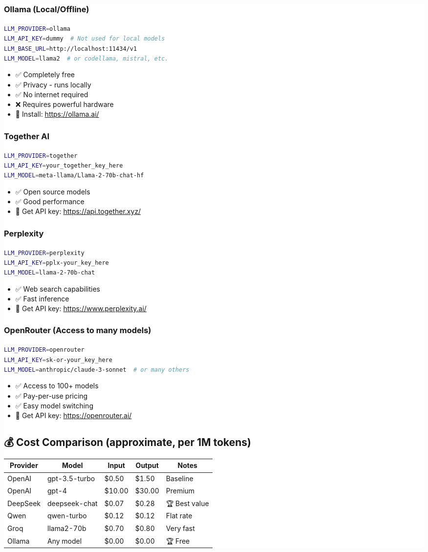 ### Ollama (Local/Offline)
```bash
LLM_PROVIDER=ollama
LLM_API_KEY=dummy  # Not used for local models
LLM_BASE_URL=http://localhost:11434/v1
LLM_MODEL=llama2  # or codellama, mistral, etc.
```
- ✅ Completely free
- ✅ Privacy - runs locally
- ✅ No internet required
- ❌ Requires powerful hardware
- 🔗 Install: https://ollama.ai/

### Together AI
```bash
LLM_PROVIDER=together
LLM_API_KEY=your_together_key_here
LLM_MODEL=meta-llama/Llama-2-70b-chat-hf
```
- ✅ Open source models
- ✅ Good performance
- 🔗 Get API key: https://api.together.xyz/

### Perplexity
```bash
LLM_PROVIDER=perplexity
LLM_API_KEY=pplx-your_key_here
LLM_MODEL=llama-2-70b-chat
```
- ✅ Web search capabilities
- ✅ Fast inference
- 🔗 Get API key: https://www.perplexity.ai/

### OpenRouter (Access to many models)
```bash
LLM_PROVIDER=openrouter
LLM_API_KEY=sk-or-your_key_here
LLM_MODEL=anthropic/claude-3-sonnet  # or many others
```
- ✅ Access to 100+ models
- ✅ Pay-per-use pricing
- ✅ Easy model switching
- 🔗 Get API key: https://openrouter.ai/

## 💰 Cost Comparison (approximate, per 1M tokens)

| Provider | Model | Input | Output | Notes |
|----------|-------|-------|---------|-------|
| OpenAI | gpt-3.5-turbo | $0.50 | $1.50 | Baseline |
| OpenAI | gpt-4 | $10.00 | $30.00 | Premium |
| DeepSeek | deepseek-chat | $0.07 | $0.28 | 🏆 Best value |
| Qwen | qwen-turbo | $0.12 | $0.12 | Flat rate |
| Groq | llama2-70b | $0.70 | $0.80 | Very fast |
| Ollama | Any model | $0.00 | $0.00 | 🏆 Free |
